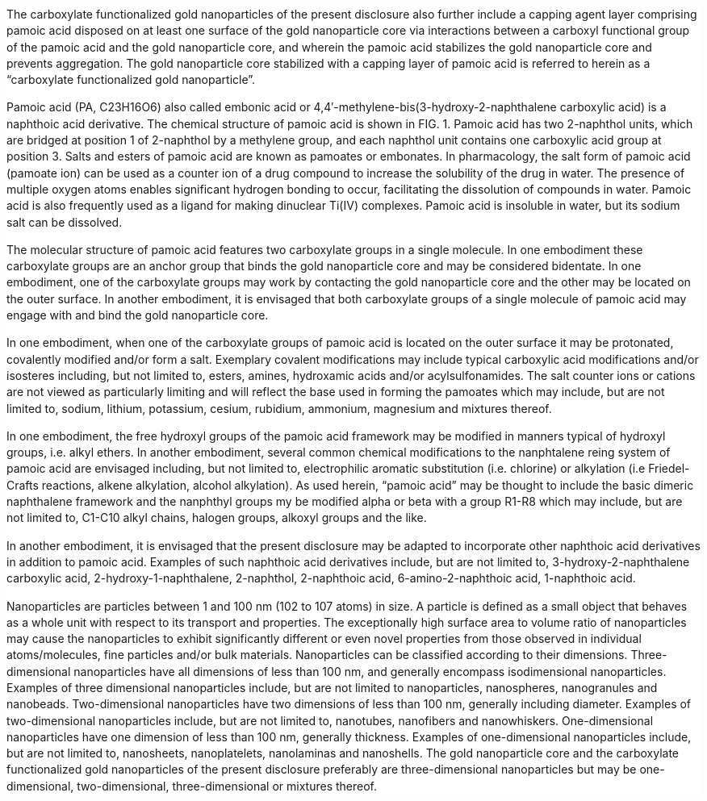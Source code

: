 The carboxylate functionalized gold nanoparticles of the present disclosure also further include a capping agent layer comprising pamoic acid disposed on at least one surface of the gold nanoparticle core via interactions between a carboxyl functional group of the pamoic acid and the gold nanoparticle core, and wherein the pamoic acid stabilizes the gold nanoparticle core and prevents aggregation. The gold nanoparticle core stabilized with a capping layer of pamoic acid is referred to herein as a “carboxylate functionalized gold nanoparticle”.

Pamoic acid (PA, C23H16O6) also called embonic acid or 4,4′-methylene-bis(3-hydroxy-2-naphthalene carboxylic acid) is a naphthoic acid derivative. The chemical structure of pamoic acid is shown in FIG. 1. Pamoic acid has two 2-naphthol units, which are bridged at position 1 of 2-naphthol by a methylene group, and each naphthol unit contains one carboxylic acid group at position 3. Salts and esters of pamoic acid are known as pamoates or embonates. In pharmacology, the salt form of pamoic acid (pamoate ion) can be used as a counter ion of a drug compound to increase the solubility of the drug in water. The presence of multiple oxygen atoms enables significant hydrogen bonding to occur, facilitating the dissolution of compounds in water. Pamoic acid is also frequently used as a ligand for making dinuclear Ti(IV) complexes. Pamoic acid is insoluble in water, but its sodium salt can be dissolved.

The molecular structure of pamoic acid features two carboxylate groups in a single molecule. In one embodiment these carboxylate groups are an anchor group that binds the gold nanoparticle core and may be considered bidentate. In one embodiment, one of the carboxylate groups may work by contacting the gold nanoparticle core and the other may be located on the outer surface. In another embodiment, it is envisaged that both carboxylate groups of a single molecule of pamoic acid may engage with and bind the gold nanoparticle core.

In one embodiment, when one of the carboxylate groups of pamoic acid is located on the outer surface it may be protonated, covalently modified and/or form a salt. Exemplary covalent modifications may include typical carboxylic acid modifications and/or isosteres including, but not limited to, esters, amines, hydroxamic acids and/or acylsulfonamides. The salt counter ions or cations are not viewed as particularly limiting and will reflect the base used in forming the pamoates which may include, but are not limited to, sodium, lithium, potassium, cesium, rubidium, ammonium, magnesium and mixtures thereof.

In one embodiment, the free hydroxyl groups of the pamoic acid framework may be modified in manners typical of hydroxyl groups, i.e. alkyl ethers. In another embodiment, several common chemical modifications to the nanphtalene reing system of pamoic acid are envisaged including, but not limited to, electrophilic aromatic substitution (i.e. chlorine) or alkylation (i.e Friedel-Crafts reactions, alkene alkylation, alcohol alkylation). As used herein, “pamoic acid” may be thought to include the basic dimeric naphthalene framework and the nanphthyl groups my be modified alpha or beta with a group R1-R8 which may include, but are not limited to, C1-C10 alkyl chains, halogen groups, alkoxyl groups and the like.

In another embodiment, it is envisaged that the present disclosure may be adapted to incorporate other naphthoic acid derivatives in addition to pamoic acid. Examples of such naphthoic acid derivatives include, but are not limited to, 3-hydroxy-2-naphthalene carboxylic acid, 2-hydroxy-1-naphthalene, 2-naphthol, 2-naphthoic acid, 6-amino-2-naphthoic acid, 1-naphthoic acid.

Nanoparticles are particles between 1 and 100 nm (102 to 107 atoms) in size. A particle is defined as a small object that behaves as a whole unit with respect to its transport and properties. The exceptionally high surface area to volume ratio of nanoparticles may cause the nanoparticles to exhibit significantly different or even novel properties from those observed in individual atoms/molecules, fine particles and/or bulk materials. Nanoparticles can be classified according to their dimensions. Three-dimensional nanoparticles have all dimensions of less than 100 nm, and generally encompass isodimensional nanoparticles. Examples of three dimensional nanoparticles include, but are not limited to nanoparticles, nanospheres, nanogranules and nanobeads. Two-dimensional nanoparticles have two dimensions of less than 100 nm, generally including diameter. Examples of two-dimensional nanoparticles include, but are not limited to, nanotubes, nanofibers and nanowhiskers. One-dimensional nanoparticles have one dimension of less than 100 nm, generally thickness. Examples of one-dimensional nanoparticles include, but are not limited to, nanosheets, nanoplatelets, nanolaminas and nanoshells. The gold nanoparticle core and the carboxylate functionalized gold nanoparticles of the present disclosure preferably are three-dimensional nanoparticles but may be one-dimensional, two-dimensional, three-dimensional or mixtures thereof.
